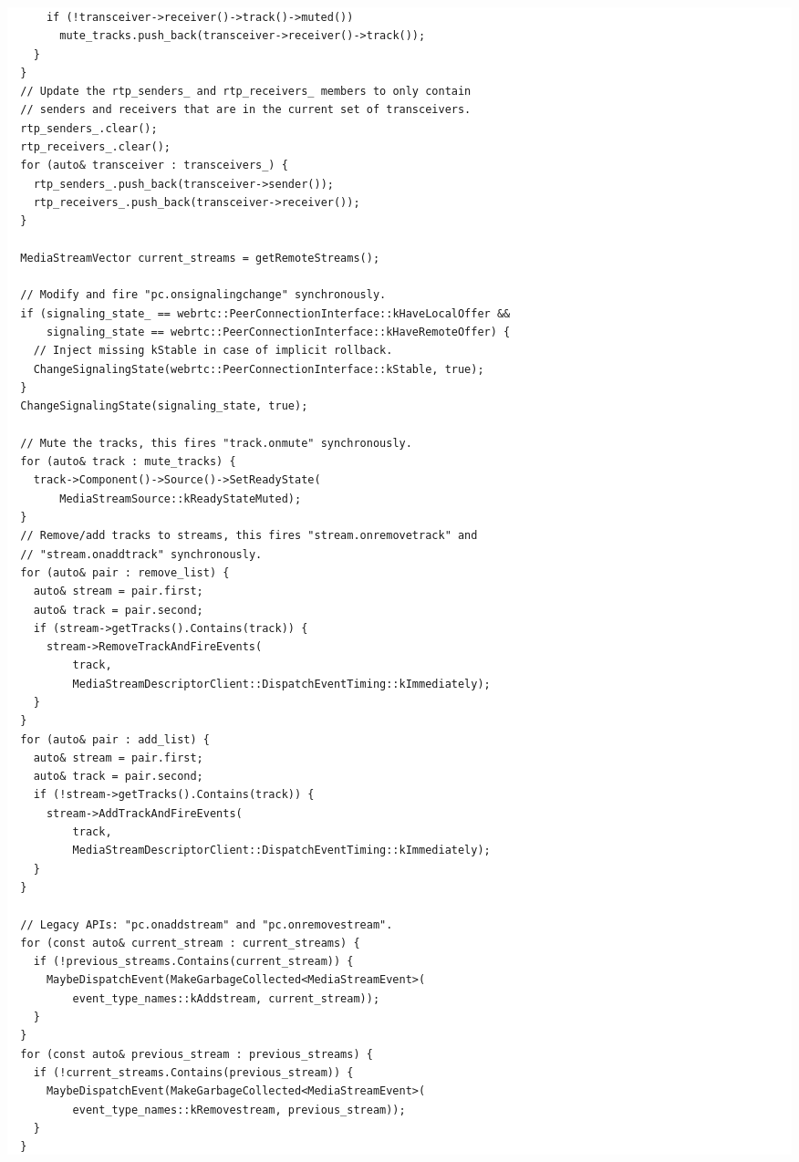 ```
      if (!transceiver->receiver()->track()->muted())
        mute_tracks.push_back(transceiver->receiver()->track());
    }
  }
  // Update the rtp_senders_ and rtp_receivers_ members to only contain
  // senders and receivers that are in the current set of transceivers.
  rtp_senders_.clear();
  rtp_receivers_.clear();
  for (auto& transceiver : transceivers_) {
    rtp_senders_.push_back(transceiver->sender());
    rtp_receivers_.push_back(transceiver->receiver());
  }

  MediaStreamVector current_streams = getRemoteStreams();

  // Modify and fire "pc.onsignalingchange" synchronously.
  if (signaling_state_ == webrtc::PeerConnectionInterface::kHaveLocalOffer &&
      signaling_state == webrtc::PeerConnectionInterface::kHaveRemoteOffer) {
    // Inject missing kStable in case of implicit rollback.
    ChangeSignalingState(webrtc::PeerConnectionInterface::kStable, true);
  }
  ChangeSignalingState(signaling_state, true);

  // Mute the tracks, this fires "track.onmute" synchronously.
  for (auto& track : mute_tracks) {
    track->Component()->Source()->SetReadyState(
        MediaStreamSource::kReadyStateMuted);
  }
  // Remove/add tracks to streams, this fires "stream.onremovetrack" and
  // "stream.onaddtrack" synchronously.
  for (auto& pair : remove_list) {
    auto& stream = pair.first;
    auto& track = pair.second;
    if (stream->getTracks().Contains(track)) {
      stream->RemoveTrackAndFireEvents(
          track,
          MediaStreamDescriptorClient::DispatchEventTiming::kImmediately);
    }
  }
  for (auto& pair : add_list) {
    auto& stream = pair.first;
    auto& track = pair.second;
    if (!stream->getTracks().Contains(track)) {
      stream->AddTrackAndFireEvents(
          track,
          MediaStreamDescriptorClient::DispatchEventTiming::kImmediately);
    }
  }

  // Legacy APIs: "pc.onaddstream" and "pc.onremovestream".
  for (const auto& current_stream : current_streams) {
    if (!previous_streams.Contains(current_stream)) {
      MaybeDispatchEvent(MakeGarbageCollected<MediaStreamEvent>(
          event_type_names::kAddstream, current_stream));
    }
  }
  for (const auto& previous_stream : previous_streams) {
    if (!current_streams.Contains(previous_stream)) {
      MaybeDispatchEvent(MakeGarbageCollected<MediaStreamEvent>(
          event_type_names::kRemovestream, previous_stream));
    }
  }

```
